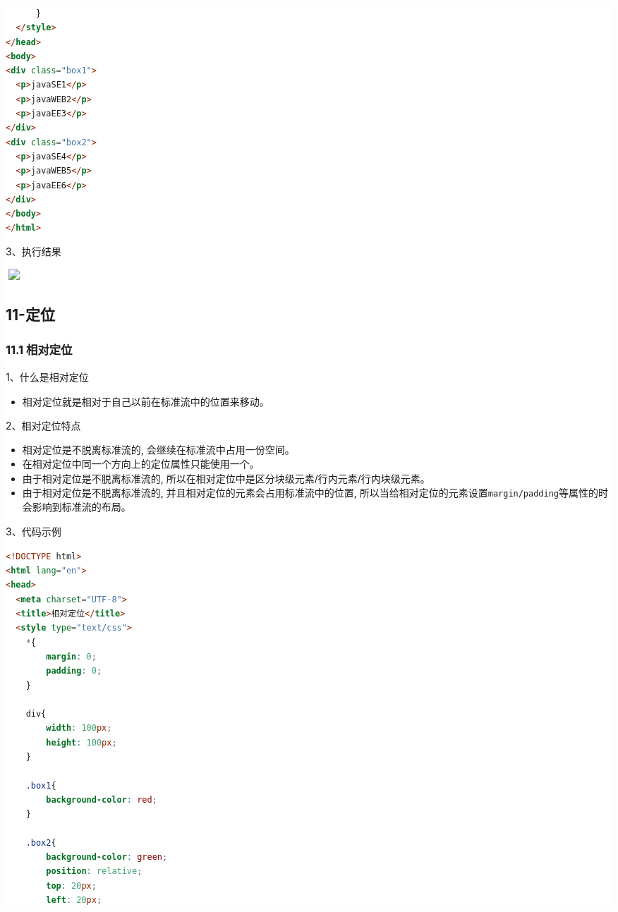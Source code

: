 ```html
	  }
  </style>
</head>
<body>
<div class="box1">
  <p>javaSE1</p>
  <p>javaWEB2</p>
  <p>javaEE3</p>
</div>
<div class="box2">
  <p>javaSE4</p>
  <p>javaWEB5</p>
  <p>javaEE6</p>
</div>
</body>
</html>
```

3、执行结果

​	![](https://guardwhy.oss-cn-beijing.aliyuncs.com/img/前端/CSS/Test2/18-CSS.png)

## 11-定位

### 11.1 相对定位

1、什么是相对定位

- 相对定位就是相对于自己以前在标准流中的位置来移动。


2、相对定位特点

- 相对定位是不脱离标准流的, 会继续在标准流中占用一份空间。
- 在相对定位中同一个方向上的定位属性只能使用一个。
- 由于相对定位是不脱离标准流的, 所以在相对定位中是区分块级元素/行内元素/行内块级元素。
- 由于相对定位是不脱离标准流的, 并且相对定位的元素会占用标准流中的位置, 所以当给相对定位的元素设置`margin/padding`等属性的时会影响到标准流的布局。

3、代码示例

```html
<!DOCTYPE html>
<html lang="en">
<head>
  <meta charset="UTF-8">
  <title>相对定位</title>
  <style type="text/css">
	*{
		margin: 0;
		padding: 0;
	}

	div{
		width: 100px;
		height: 100px;
	}

	.box1{
		background-color: red;
	}

	.box2{
		background-color: green;
		position: relative;
		top: 20px;
        left: 20px;
```